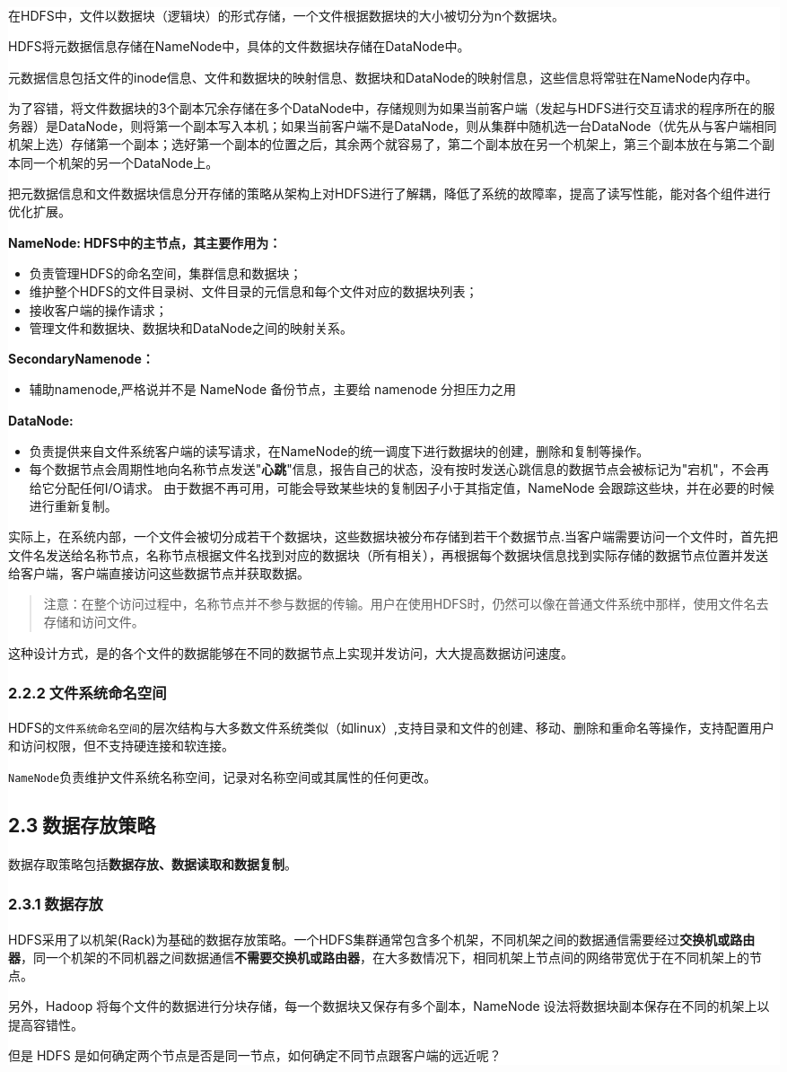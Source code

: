在HDFS中，文件以数据块（逻辑块）的形式存储，一个文件根据数据块的大小被切分为n个数据块。

HDFS将元数据信息存储在NameNode中，具体的文件数据块存储在DataNode中。

元数据信息包括文件的inode信息、文件和数据块的映射信息、数据块和DataNode的映射信息，这些信息将常驻在NameNode内存中。

为了容错，将文件数据块的3个副本冗余存储在多个DataNode中，存储规则为如果当前客户端（发起与HDFS进行交互请求的程序所在的服务器）是DataNode，则将第一个副本写入本机；如果当前客户端不是DataNode，则从集群中随机选一台DataNode（优先从与客户端相同机架上选）存储第一个副本；选好第一个副本的位置之后，其余两个就容易了，第二个副本放在另一个机架上，第三个副本放在与第二个副本同一个机架的另一个DataNode上。

把元数据信息和文件数据块信息分开存储的策略从架构上对HDFS进行了解耦，降低了系统的故障率，提高了读写性能，能对各个组件进行优化扩展。



**NameNode: HDFS中的主节点，其主要作用为：**

- 负责管理HDFS的命名空间，集群信息和数据块；
- 维护整个HDFS的文件目录树、文件目录的元信息和每个文件对应的数据块列表；
- 接收客户端的操作请求；
- 管理文件和数据块、数据块和DataNode之间的映射关系。

**SecondaryNamenode：** 

- 辅助namenode,严格说并不是 NameNode 备份节点，主要给 namenode 分担压力之用

**DataNode:**

- 负责提供来自文件系统客户端的读写请求，在NameNode的统一调度下进行数据块的创建，删除和复制等操作。
- 每个数据节点会周期性地向名称节点发送"**心跳**"信息，报告自己的状态，没有按时发送心跳信息的数据节点会被标记为"宕机"，不会再给它分配任何I/O请求。 由于数据不再可用，可能会导致某些块的复制因子小于其指定值，NameNode 会跟踪这些块，并在必要的时候进行重新复制。





实际上，在系统内部，一个文件会被切分成若干个数据块，这些数据块被分布存储到若干个数据节点.当客户端需要访问一个文件时，首先把文件名发送给名称节点，名称节点根据文件名找到对应的数据块（所有相关），再根据每个数据块信息找到实际存储的数据节点位置并发送给客户端，客户端直接访问这些数据节点并获取数据。

> 注意：在整个访问过程中，名称节点并不参与数据的传输。用户在使用HDFS时，仍然可以像在普通文件系统中那样，使用文件名去存储和访问文件。

这种设计方式，是的各个文件的数据能够在不同的数据节点上实现并发访问，大大提高数据访问速度。



### 2.2.2 文件系统命名空间

HDFS的`文件系统命名空间`的层次结构与大多数文件系统类似（如linux）,支持目录和文件的创建、移动、删除和重命名等操作，支持配置用户和访问权限，但不支持硬连接和软连接。

`NameNode`负责维护文件系统名称空间，记录对名称空间或其属性的任何更改。

## 2.3 数据存放策略

数据存取策略包括**数据存放、数据读取和数据复制**。


### 2.3.1 数据存放

HDFS采用了以机架(Rack)为基础的数据存放策略。一个HDFS集群通常包含多个机架，不同机架之间的数据通信需要经过**交换机或路由器**，同一个机架的不同机器之间数据通信**不需要交换机或路由器**，在大多数情况下，相同机架上节点间的网络带宽优于在不同机架上的节点。

另外，Hadoop 将每个文件的数据进行分块存储，每一个数据块又保存有多个副本，NameNode 设法将数据块副本保存在不同的机架上以提高容错性。

但是 HDFS 是如何确定两个节点是否是同一节点，如何确定不同节点跟客户端的远近呢？
